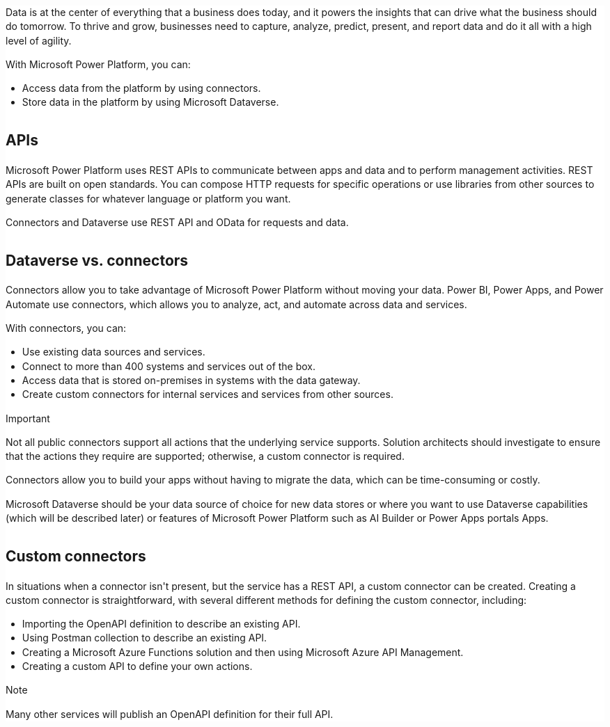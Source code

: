 Data is at the center of everything that a business does today, and it powers the insights that can drive what the business should do tomorrow. To thrive and grow, businesses need to capture, analyze, predict, present, and report data and do it all with a high level of agility.

With Microsoft Power Platform, you can:

- Access data from the platform by using connectors.
- Store data in the platform by using Microsoft Dataverse.

## APIs

Microsoft Power Platform uses REST APIs to communicate between apps and data and to perform management activities. REST APIs are built on open standards. You can compose HTTP requests for specific operations or use libraries from other sources to generate classes for whatever language or platform you want.

Connectors and Dataverse use REST API and OData for requests and data.

## Dataverse vs. connectors

Connectors allow you to take advantage of Microsoft Power Platform without moving your data. Power BI, Power Apps, and Power Automate use connectors, which allows you to analyze, act, and automate across data and services.

With connectors, you can:

- Use existing data sources and services.
- Connect to more than 400 systems and services out of the box.
- Access data that is stored on-premises in systems with the data gateway.
- Create custom connectors for internal services and services from other sources.

> [!IMPORTANT]
> Not all public connectors support all actions that the underlying service supports. Solution architects should investigate to ensure that the actions they require are supported; otherwise, a custom connector is required.

Connectors allow you to build your apps without having to migrate the data, which can be time-consuming or costly.

Microsoft Dataverse should be your data source of choice for new data stores or where you want to use Dataverse capabilities (which will be described later) or features of Microsoft Power Platform such as AI Builder or Power Apps portals Apps.

## Custom connectors

In situations when a connector isn't present, but the service has a REST API, a custom connector can be created. Creating a custom connector is straightforward, with several different methods for defining the custom connector, including:

- Importing the OpenAPI definition to describe an existing API.
- Using Postman collection to describe an existing API.
- Creating a Microsoft Azure Functions solution and then using Microsoft Azure API Management.
- Creating a custom API to define your own actions.

> [!NOTE]
> Many other services will publish an OpenAPI definition for their full API.
